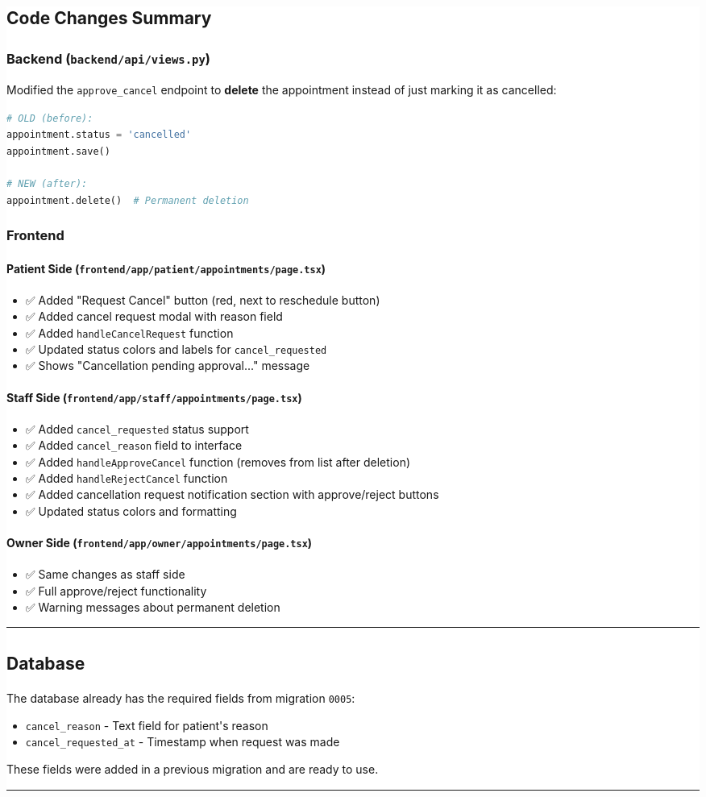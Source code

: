 
## Code Changes Summary

### Backend (`backend/api/views.py`)
Modified the `approve_cancel` endpoint to **delete** the appointment instead of just marking it as cancelled:

```python
# OLD (before):
appointment.status = 'cancelled'
appointment.save()

# NEW (after):
appointment.delete()  # Permanent deletion
```

### Frontend

#### Patient Side (`frontend/app/patient/appointments/page.tsx`)
- ✅ Added "Request Cancel" button (red, next to reschedule button)
- ✅ Added cancel request modal with reason field
- ✅ Added `handleCancelRequest` function
- ✅ Updated status colors and labels for `cancel_requested`
- ✅ Shows "Cancellation pending approval..." message

#### Staff Side (`frontend/app/staff/appointments/page.tsx`)
- ✅ Added `cancel_requested` status support
- ✅ Added `cancel_reason` field to interface
- ✅ Added `handleApproveCancel` function (removes from list after deletion)
- ✅ Added `handleRejectCancel` function
- ✅ Added cancellation request notification section with approve/reject buttons
- ✅ Updated status colors and formatting

#### Owner Side (`frontend/app/owner/appointments/page.tsx`)
- ✅ Same changes as staff side
- ✅ Full approve/reject functionality
- ✅ Warning messages about permanent deletion

---

## Database

The database already has the required fields from migration `0005`:
- `cancel_reason` - Text field for patient's reason
- `cancel_requested_at` - Timestamp when request was made

These fields were added in a previous migration and are ready to use.

---
